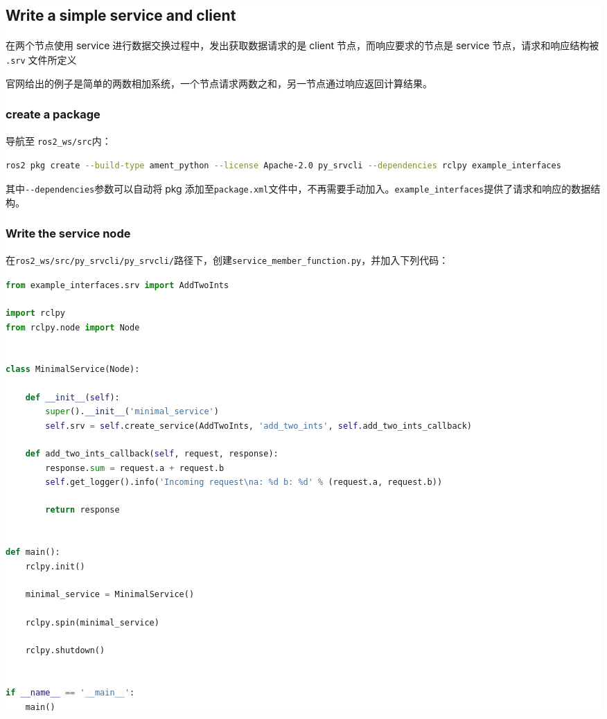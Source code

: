 ## Write a simple service and client

在两个节点使用 service 进行数据交换过程中，发出获取数据请求的是 client 节点，而响应要求的节点是 service 节点，请求和响应结构被 `.srv` 文件所定义

官网给出的例子是简单的两数相加系统，一个节点请求两数之和，另一节点通过响应返回计算结果。

### create a package

导航至 `ros2_ws/src`内：

```sh
ros2 pkg create --build-type ament_python --license Apache-2.0 py_srvcli --dependencies rclpy example_interfaces
```

其中`--dependencies`参数可以自动将 pkg 添加至`package.xml`文件中，不再需要手动加入。`example_interfaces`提供了请求和响应的数据结构。

### Write the service node

在`ros2_ws/src/py_srvcli/py_srvcli/`路径下，创建`service_member_function.py`，并加入下列代码：

```python
from example_interfaces.srv import AddTwoInts

import rclpy
from rclpy.node import Node


class MinimalService(Node):

    def __init__(self):
        super().__init__('minimal_service')
        self.srv = self.create_service(AddTwoInts, 'add_two_ints', self.add_two_ints_callback)

    def add_two_ints_callback(self, request, response):
        response.sum = request.a + request.b
        self.get_logger().info('Incoming request\na: %d b: %d' % (request.a, request.b))

        return response


def main():
    rclpy.init()

    minimal_service = MinimalService()

    rclpy.spin(minimal_service)

    rclpy.shutdown()


if __name__ == '__main__':
    main()
```
